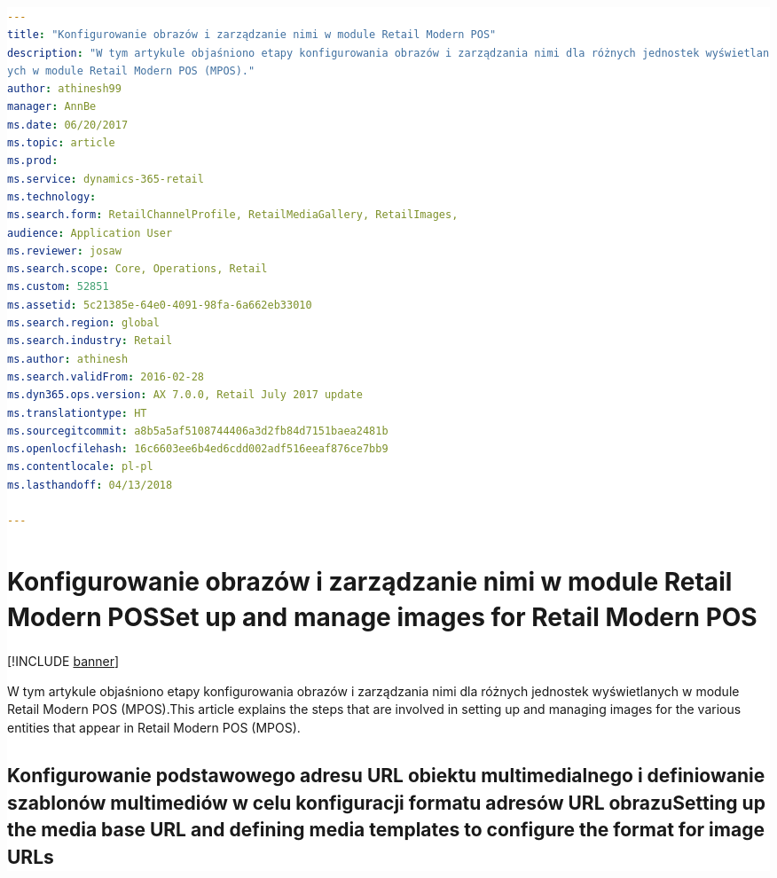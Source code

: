 ```yaml
---
title: "Konfigurowanie obrazów i zarządzanie nimi w module Retail Modern POS"
description: "W tym artykule objaśniono etapy konfigurowania obrazów i zarządzania nimi dla różnych jednostek wyświetlanych w module Retail Modern POS (MPOS)."
author: athinesh99
manager: AnnBe
ms.date: 06/20/2017
ms.topic: article
ms.prod: 
ms.service: dynamics-365-retail
ms.technology: 
ms.search.form: RetailChannelProfile, RetailMediaGallery, RetailImages,
audience: Application User
ms.reviewer: josaw
ms.search.scope: Core, Operations, Retail
ms.custom: 52851
ms.assetid: 5c21385e-64e0-4091-98fa-6a662eb33010
ms.search.region: global
ms.search.industry: Retail
ms.author: athinesh
ms.search.validFrom: 2016-02-28
ms.dyn365.ops.version: AX 7.0.0, Retail July 2017 update
ms.translationtype: HT
ms.sourcegitcommit: a8b5a5af5108744406a3d2fb84d7151baea2481b
ms.openlocfilehash: 16c6603ee6b4ed6cdd002adf516eeaf876ce7bb9
ms.contentlocale: pl-pl
ms.lasthandoff: 04/13/2018

---
```


# <a name="set-up-and-manage-images-for-retail-modern-pos"></a><span data-ttu-id="9ab65-103">Konfigurowanie obrazów i zarządzanie nimi w module Retail Modern POS</span><span class="sxs-lookup"><span data-stu-id="9ab65-103">Set up and manage images for Retail Modern POS</span></span>

[!INCLUDE [banner](includes/banner.md)]

<span data-ttu-id="9ab65-104">W tym artykule objaśniono etapy konfigurowania obrazów i zarządzania nimi dla różnych jednostek wyświetlanych w module Retail Modern POS (MPOS).</span><span class="sxs-lookup"><span data-stu-id="9ab65-104">This article explains the steps that are involved in setting up and managing images for the various entities that appear in Retail Modern POS (MPOS).</span></span>

<a name="setting-up-the-media-base-url-and-defining-media-templates-to-configure-the-format-for-image-urls"></a><span data-ttu-id="9ab65-105">Konfigurowanie podstawowego adresu URL obiektu multimedialnego i definiowanie szablonów multimediów w celu konfiguracji formatu adresów URL obrazu</span><span class="sxs-lookup"><span data-stu-id="9ab65-105">Setting up the media base URL and defining media templates to configure the format for image URLs</span></span>
-------------------------------------------------------------------------------------------------
